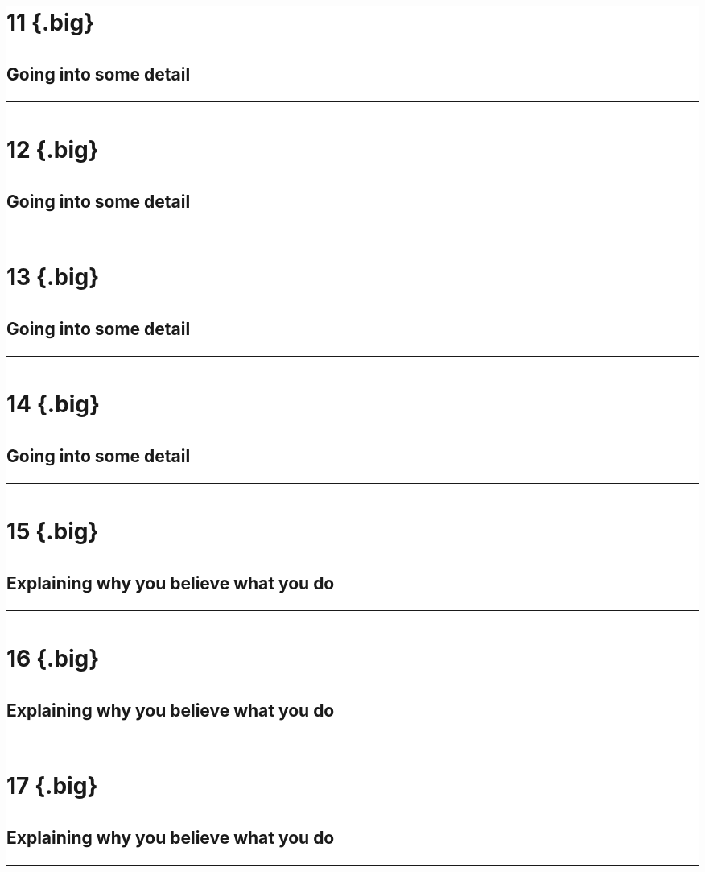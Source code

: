 
# 11 {.big}

## Going into some detail

---

# 12 {.big}

## Going into some detail

---

# 13 {.big}

## Going into some detail

---

# 14 {.big}

## Going into some detail

---

# 15 {.big}

## Explaining why you believe what you do

---

# 16 {.big}

## Explaining why you believe what you do

---

# 17 {.big}

## Explaining why you believe what you do

---